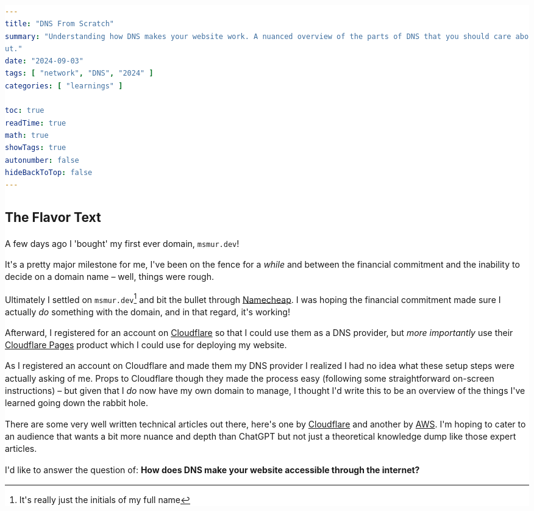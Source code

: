 ```yaml
---
title: "DNS From Scratch"
summary: "Understanding how DNS makes your website work. A nuanced overview of the parts of DNS that you should care about."
date: "2024-09-03"
tags: [ "network", "DNS", "2024" ]
categories: [ "learnings" ]

toc: true
readTime: true
math: true
showTags: true
autonumber: false
hideBackToTop: false
---
```


## The Flavor Text

A few days ago I 'bought' my first ever domain, `msmur.dev`!

It's a pretty major milestone for me, I've been on the fence for a *while* and between the financial commitment and the
inability to decide on a domain name – well, things were rough.

Ultimately I settled on `msmur.dev`[^1] and bit the bullet through [Namecheap](https://namecheap.com/). I was hoping the
financial commitment made sure I actually *do* something with the domain, and in that regard, it's working!

Afterward, I registered for an account on [Cloudflare](https://www.cloudflare.com/) so that I could use them as a DNS
provider, but *more importantly* use their [Cloudflare Pages](https://pages.cloudflare.com/) product which I could use
for deploying my website.

As I registered an account on Cloudflare and made them my DNS provider I realized I had no idea what these setup steps
were actually asking of me. Props to Cloudflare though they made the process easy (following some straightforward
on-screen instructions) – but given that I *do* now have my own domain to manage, I thought I'd write this to be an
overview of the things I've learned going down the rabbit hole.

There are some very well written technical articles out there, here's one
by [Cloudflare](https://www.cloudflare.com/learning/dns/what-is-dns/) and another
by [AWS](https://aws.amazon.com/route53/what-is-dns/). I'm hoping to cater to an audience that wants a bit more nuance
and depth than ChatGPT but not just a theoretical knowledge dump like those expert articles.

I'd like to answer the question of: **How does DNS make your website accessible through the internet?**


[^1]: It's really just the initials of my full name
[^2]: This statement might not entirely be true. Your Domain Registrar might
[^3]: The term `authoritative` is used to designate the 'source of truth' for a given _part_ of a domain. The
[^4]: This is me making an educated guess, I wasn't able to find any official documentation on this, but it's a fairly